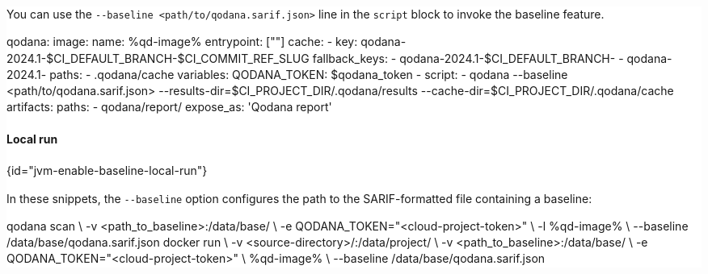 </code-block>
</tab>
<tab title="GitLab CI/CD">
<p>You can use the  <code>--baseline &lt;path/to/qodana.sarif.json&gt;</code> line in the <code>script</code> block to
invoke the baseline feature.</p>
<code-block lang="yaml">
qodana:
   image:
      name: %qd-image%
      entrypoint: [""]
   cache:
      - key: qodana-2024.1-$CI_DEFAULT_BRANCH-$CI_COMMIT_REF_SLUG
        fallback_keys:
           - qodana-2024.1-$CI_DEFAULT_BRANCH-
           - qodana-2024.1-
        paths:
           - .qodana/cache
   variables:
      QODANA_TOKEN: $qodana_token           - 
   script:
      - qodana --baseline &lt;path/to/qodana.sarif.json&gt; --results-dir=$CI_PROJECT_DIR/.qodana/results
         --cache-dir=$CI_PROJECT_DIR/.qodana/cache
   artifacts:
      paths:
         - qodana/report/
      expose_as: 'Qodana report'
</code-block>
</tab>
</tabs>

#### Local run
{id="jvm-enable-baseline-local-run"}

In these snippets, the `--baseline` option configures the path to the SARIF-formatted file containing a baseline:

<tabs group="cli-settings">
    <tab group-key="qodana-cli" title="Qodana CLI">
        <code-block prompt="$">
            qodana scan \
               -v &lt;path_to_baseline&gt;:/data/base/ \
               -e QODANA_TOKEN="&lt;cloud-project-token&gt;" \
               -l %qd-image% \
               --baseline /data/base/qodana.sarif.json
        </code-block>
    </tab>
    <tab group-key="docker-image" title="Docker image">
        <code-block lang="shell" prompt="$">
            docker run \
               -v &lt;source-directory&gt;/:/data/project/ \
               -v &lt;path_to_baseline&gt;:/data/base/ \
               -e QODANA_TOKEN="&lt;cloud-project-token&gt;" \
               %qd-image% \
               --baseline /data/base/qodana.sarif.json
        </code-block>
    </tab>
</tabs>


[//]: # (title: JVM)